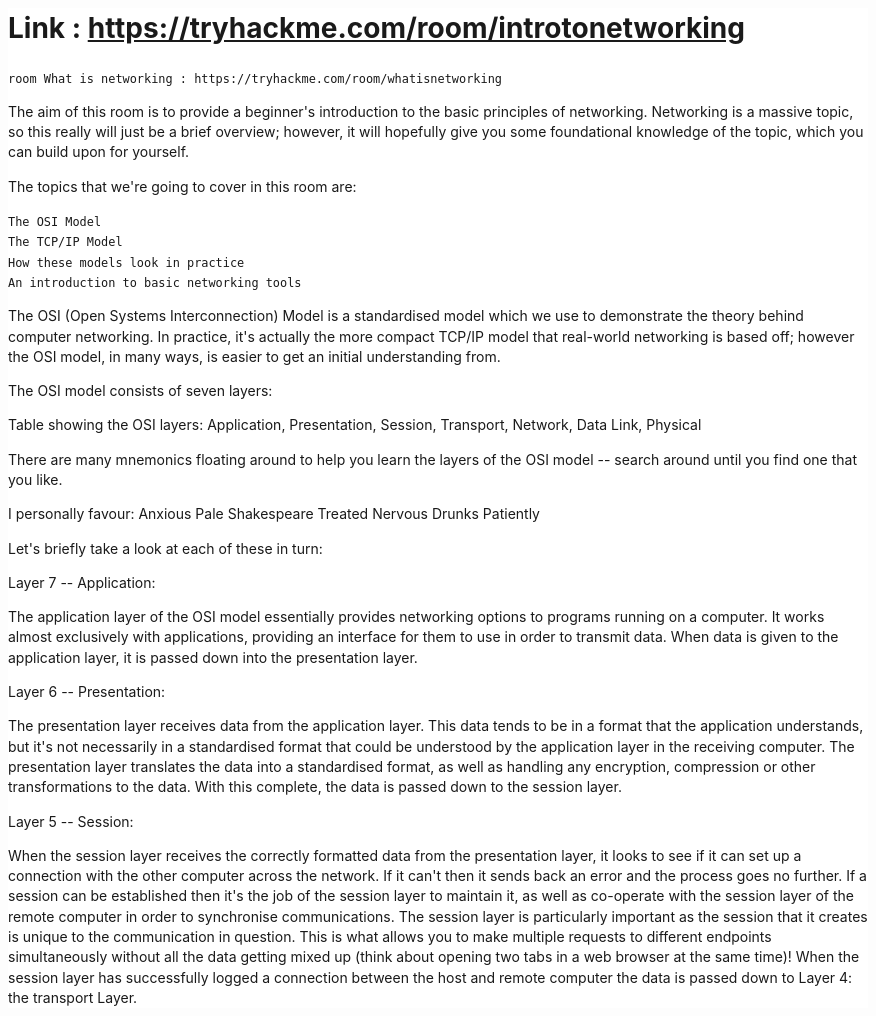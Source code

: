 # Link : https://tryhackme.com/room/introtonetworking
	room What is networking : https://tryhackme.com/room/whatisnetworking

The aim of this room is to provide a beginner's introduction to the basic principles of networking. Networking is a massive topic, so this really will just be a brief overview; however, it will hopefully give you some foundational knowledge of the topic, which you can build upon for yourself.

The topics that we're going to cover in this room are:

	The OSI Model
	The TCP/IP Model
	How these models look in practice
	An introduction to basic networking tools

The OSI (Open Systems Interconnection) Model is a standardised model which we use to demonstrate the theory behind computer networking. In practice, it's actually the more compact TCP/IP model that real-world networking is based off; however the OSI model, in many ways, is easier to get an initial understanding from.

The OSI model consists of seven layers:

Table showing the OSI layers: Application, Presentation, Session, Transport, Network, Data Link, Physical

There are many mnemonics floating around to help you learn the layers of the OSI model -- search around until you find one that you like.

I personally favour: Anxious Pale Shakespeare Treated Nervous Drunks Patiently

Let's briefly take a look at each of these in turn:

Layer 7 -- Application:

The application layer of the OSI model essentially provides networking options to programs running on a computer. It works almost exclusively with applications, providing an interface for them to use in order to transmit data. When data is given to the application layer, it is passed down into the presentation layer.

Layer 6 -- Presentation:

The presentation layer receives data from the application layer. This data tends to be in a format that the application understands, but it's not necessarily in a standardised format that could be understood by the application layer in the receiving computer. The presentation layer translates the data into a standardised format, as well as handling any encryption, compression or other transformations to the data. With this complete, the data is passed down to the session layer.

Layer 5 -- Session:

When the session layer receives the correctly formatted data from the presentation layer, it looks to see if it can set up a connection with the other computer across the network. If it can't then it sends back an error and the process goes no further. If a session can be established then it's the job of the session layer to maintain it, as well as co-operate with the session layer of the remote computer in order to synchronise communications. The session layer is particularly important as the session that it creates is unique to the communication in question. This is what allows you to make multiple requests to different endpoints simultaneously without all the data getting mixed up (think about opening two tabs in a web browser at the same time)! When the session layer has successfully logged a connection between the host and remote computer the data is passed down to Layer 4: the transport Layer.
